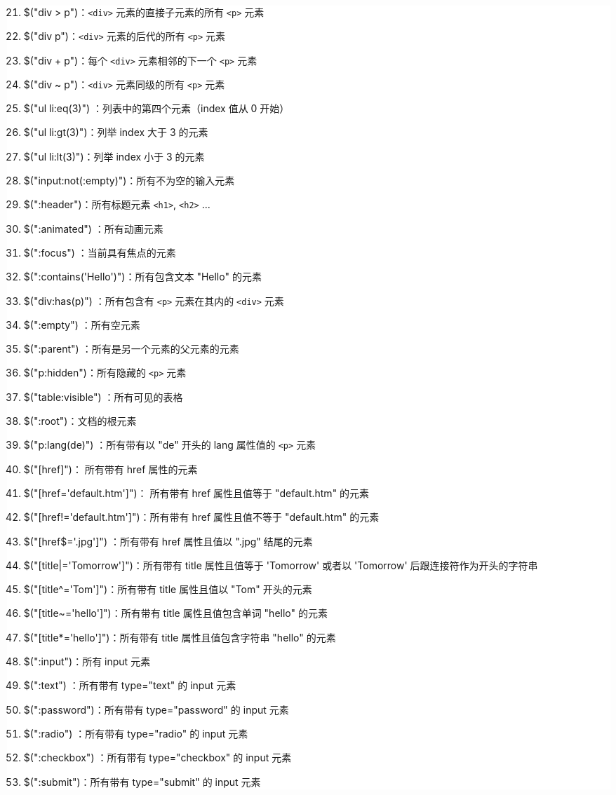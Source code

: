 21. $("div > p")：`<div>` 元素的直接子元素的所有 `<p>` 元素

22. $("div p")：`<div>` 元素的后代的所有 `<p>` 元素

23. $("div + p")：每个 `<div>` 元素相邻的下一个 `<p>` 元素

24. $("div ~ p")：`<div>` 元素同级的所有 `<p>` 元素

25. $("ul li:eq(3)") ：列表中的第四个元素（index 值从 0 开始）

26. $("ul li:gt(3)")：列举 index 大于 3 的元素

27. $("ul li:lt(3)")：列举 index 小于 3 的元素

28. $("input:not(:empty)")：所有不为空的输入元素

29. $(":header")：所有标题元素 `<h1>`, `<h2>` ...

30. $(":animated") ：所有动画元素

31. $(":focus") ：当前具有焦点的元素

32. $(":contains('Hello')")：所有包含文本 "Hello" 的元素

33. $("div:has(p)") ：所有包含有 `<p>` 元素在其内的 `<div>` 元素

34. $(":empty") ：所有空元素

35. $(":parent") ：所有是另一个元素的父元素的元素

36. $("p:hidden")：所有隐藏的 `<p>` 元素

37. $("table:visible") ：所有可见的表格

38. $(":root")：文档的根元素

39. $("p:lang(de)") ：所有带有以 "de" 开头的 lang 属性值的 `<p>` 元素

40. $("[href]")： 所有带有 href 属性的元素

41. $("[href='default.htm']")： 所有带有 href 属性且值等于 "default.htm" 的元素

42. $("[href!='default.htm']")：所有带有 href 属性且值不等于 "default.htm" 的元素

43. $("[href$='.jpg']") ：所有带有 href 属性且值以 ".jpg" 结尾的元素

44. $("[title|='Tomorrow']")：所有带有 title 属性且值等于 'Tomorrow' 或者以 'Tomorrow' 后跟连接符作为开头的字符串

45. $("[title^='Tom']")：所有带有 title 属性且值以 "Tom" 开头的元素

46. $("[title~='hello']")：所有带有 title 属性且值包含单词 "hello" 的元素

47. $("[title*='hello']")：所有带有 title 属性且值包含字符串 "hello" 的元素

48. $(":input")：所有 input 元素

49. $(":text") ：所有带有 type="text" 的 input 元素

50. $(":password")：所有带有 type="password" 的 input 元素

51. $(":radio") ：所有带有 type="radio" 的 input 元素

52. $(":checkbox") ：所有带有 type="checkbox" 的 input 元素

53. $(":submit")：所有带有 type="submit" 的 input 元素
